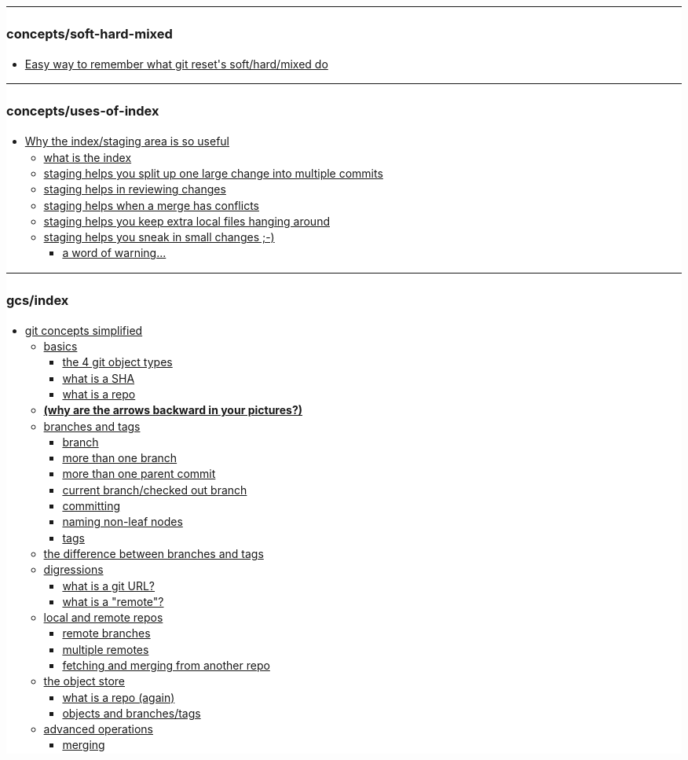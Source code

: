 ----

<a name="concepts/soft-hard-mixed"></a>

### concepts/soft-hard-mixed

  * [Easy way to remember what git reset's soft/hard/mixed do](concepts/soft-hard-mixed.html#concepts_soft_hard_mixed_Easy_way_to_remember_what_git_reset_s_soft_hard_mixed_do_)

----

<a name="concepts/uses-of-index"></a>

### concepts/uses-of-index

  * [Why the index/staging area is so useful](concepts/uses-of-index.html#concepts_uses_of_index_Why_the_index_staging_area_is_so_useful_)
      * [what is the index](concepts/uses-of-index.html#concepts_uses_of_index_what_is_the_index_)
      * [staging helps you split up one large change into multiple commits](concepts/uses-of-index.html#concepts_uses_of_index_staging_helps_you_split_up_one_large_change_into_multiple_commits_)
      * [staging helps in reviewing changes](concepts/uses-of-index.html#concepts_uses_of_index_staging_helps_in_reviewing_changes_)
      * [staging helps when a merge has conflicts](concepts/uses-of-index.html#concepts_uses_of_index_staging_helps_when_a_merge_has_conflicts_)
      * [staging helps you keep extra local files hanging around](concepts/uses-of-index.html#concepts_uses_of_index_staging_helps_you_keep_extra_local_files_hanging_around_)
      * [staging helps you sneak in small changes ;-)](concepts/uses-of-index.html#concepts_uses_of_index_staging_helps_you_sneak_in_small_changes__)
          * [a word of warning...](concepts/uses-of-index.html#concepts_uses_of_index_a_word_of_warning__)

----

<a name="gcs/index"></a>

### gcs/index

  * [git concepts simplified](gcs/index.html#gcs_index_git_concepts_simplified_)
      * [basics](gcs/index.html#gcs_index_basics_)
          * [the 4 git object types](gcs/index.html#gcs_index_the_4_git_object_types_)
          * [what is a SHA](gcs/index.html#gcs_index_what_is_a_SHA_)
          * [what is a repo](gcs/index.html#gcs_index_what_is_a_repo_)
      * [**(why are the arrows backward in your pictures?)**](gcs/index.html#gcs_index_why_are_the_arrows_backward_in_your_pictures__)
      * [branches and tags](gcs/index.html#gcs_index_branches_and_tags_)
          * [branch](gcs/index.html#gcs_index_branch_)
          * [more than one branch](gcs/index.html#gcs_index_more_than_one_branch_)
          * [more than one parent commit](gcs/index.html#gcs_index_more_than_one_parent_commit_)
          * [current branch/checked out branch](gcs/index.html#gcs_index_current_branch_checked_out_branch_)
          * [committing](gcs/index.html#gcs_index_committing_)
          * [naming non-leaf nodes](gcs/index.html#gcs_index_naming_non_leaf_nodes_)
          * [tags](gcs/index.html#gcs_index_tags_)
      * [the difference between branches and tags](gcs/index.html#gcs_index_the_difference_between_branches_and_tags_)
      * [digressions](gcs/index.html#gcs_index_digressions_)
          * [what is a git URL?](gcs/index.html#gcs_index_what_is_a_git_URL__)
          * [what is a "remote"?](gcs/index.html#gcs_index_what_is_a_remote__)
      * [local and remote repos](gcs/index.html#gcs_index_local_and_remote_repos_)
          * [remote branches](gcs/index.html#gcs_index_remote_branches_)
          * [multiple remotes](gcs/index.html#gcs_index_multiple_remotes_)
          * [fetching and merging from another repo](gcs/index.html#gcs_index_fetching_and_merging_from_another_repo_)
      * [the object store](gcs/index.html#gcs_index_the_object_store_)
          * [what is a repo (again)](gcs/index.html#gcs_index_what_is_a_repo_again__)
          * [objects and branches/tags](gcs/index.html#gcs_index_objects_and_branches_tags_)
      * [advanced operations](gcs/index.html#gcs_index_advanced_operations_)
          * [merging](gcs/index.html#gcs_index_merging_)